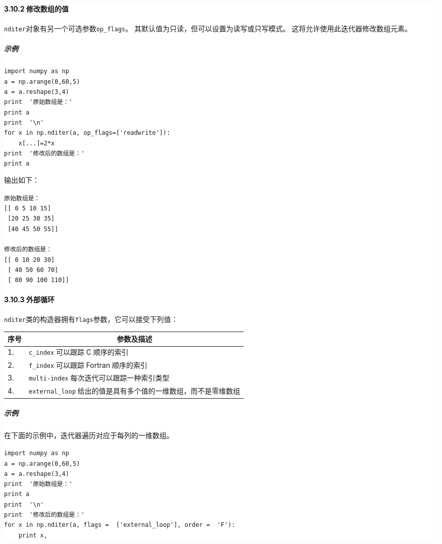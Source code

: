 

#### 3.10.2 修改数组的值

`nditer`对象有另一个可选参数`op_flags`。 其默认值为只读，但可以设置为读写或只写模式。 这将允许使用此迭代器修改数组元素。

##### 示例

```
import numpy as np
a = np.arange(0,60,5) 
a = a.reshape(3,4)  
print  '原始数组是：'  
print a 
print  '\n'  
for x in np.nditer(a, op_flags=['readwrite']): 
    x[...]=2*x 
print  '修改后的数组是：'  
print a
```

输出如下：

```
原始数组是：
[[ 0 5 10 15]
 [20 25 30 35]
 [40 45 50 55]]

修改后的数组是：
[[ 0 10 20 30]
 [ 40 50 60 70]
 [ 80 90 100 110]]
```



#### 3.10.3 外部循环

`nditer`类的构造器拥有`flags`参数，它可以接受下列值：

| 序号 | 参数及描述                                                   |
| ---- | ------------------------------------------------------------ |
| 1.   | `c_index` 可以跟踪 C 顺序的索引                              |
| 2.   | `f_index` 可以跟踪 Fortran 顺序的索引                        |
| 3.   | `multi-index` 每次迭代可以跟踪一种索引类型                   |
| 4.   | `external_loop` 给出的值是具有多个值的一维数组，而不是零维数组 |

##### 示例 

在下面的示例中，迭代器遍历对应于每列的一维数组。

```
import numpy as np 
a = np.arange(0,60,5) 
a = a.reshape(3,4)  
print  '原始数组是：'  
print a 
print  '\n'  
print  '修改后的数组是：'  
for x in np.nditer(a, flags =  ['external_loop'], order =  'F'):  
    print x,
```
